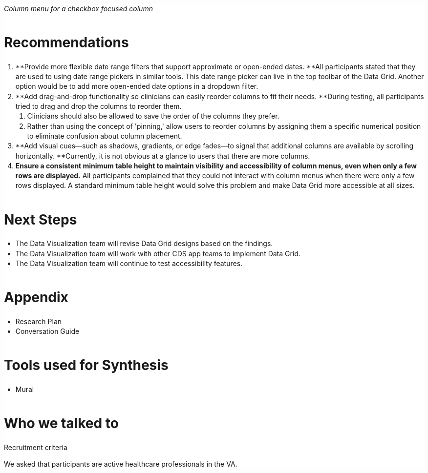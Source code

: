 *Column menu for a checkbox focused column*


# Recommendations 



1. **Provide more flexible date range filters that support approximate or open-ended dates. **All participants stated that they are used to using date range pickers in similar tools. This date range picker can live in the top toolbar of the Data Grid. Another option would be to add more open-ended date options in a dropdown filter.
2. **Add drag-and-drop functionality so clinicians can easily reorder columns to fit their needs. **During testing, all participants tried to drag and drop the columns to reorder them. 
    1. Clinicians should also be allowed to save the order of the columns they prefer.
    2. Rather than using the concept of 'pinning,' allow users to reorder columns by assigning them a specific numerical position to eliminate confusion about column placement.
3. **Add visual cues—such as shadows, gradients, or edge fades—to signal that additional columns are available by scrolling horizontally. **Currently, it is not obvious at a glance to users that there are more columns.
4. **Ensure a consistent minimum table height to maintain visibility and accessibility of column menus, even when only a few rows are displayed.** All participants complained that they could not interact with column menus when there were only a few rows displayed. A standard minimum table height would solve this problem and make Data Grid more accessible at all sizes.


# Next Steps



* The Data Visualization team will revise Data Grid designs based on the findings.
* The Data Visualization team will work with other CDS app teams to implement Data Grid.
* The Data Visualization team will continue to test accessibility features.


# Appendix



* Research Plan
* Conversation Guide


# Tools used for Synthesis



* Mural


# Who we talked to

Recruitment criteria

We asked that participants are active healthcare professionals in the VA.
